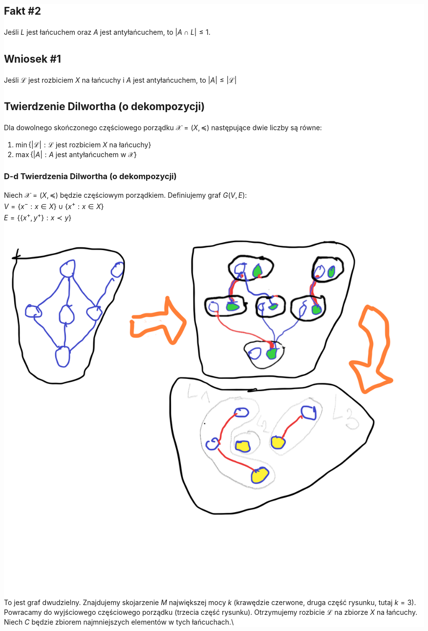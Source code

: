 ## $\text {Fakt}$ #2
Jeśli $L$ jest łańcuchem oraz $A$ jest antyłańcuchem, to $|A\cap L| \le 1$.

## Wniosek #1
Jeśli $\mathcal{L}$ jest rozbiciem $X$ na łańcuchy i $A$ jest antyłańcuchem, to $|A| \le |\mathcal{L}|$

## $\text {Twierdzenie}$ Dilwortha (o dekompozycji)

Dla dowolnego skończonego częściowego porządku $\mathcal{X} = (X,\preceq)$ następujące dwie liczby są równe:
1. $\min\{|\mathcal{L}|: \mathcal{L}\text{ jest rozbiciem }X\text{ na łańcuchy}\}$
2. $\max\{|A|: A\text{ jest antyłańcuchem w }\mathcal{X}\}$

### D-d $\text {Twierdzenia}$ Dilwortha (o dekompozycji)
Niech $\mathcal{X} = (X,\preceq)$ będzie częściowym porządkiem. Definiujemy graf $G(V,E)$:\
$V = \{x^-:x\in X\}\cup\{x^+:x\in X\}$\
$E = \big\{\{x^+,y^+\}: x\prec y\big\}$

![d-d dilworth](Dilworth.png)
To jest graf dwudzielny. Znajdujemy skojarzenie $M$ największej mocy $k$ (krawędzie czerwone, druga część rysunku, tutaj $k=3$). Powracamy do wyjściowego częściowego porządku (trzecia część rysunku). Otrzymujemy rozbicie $\mathcal{L}$ na zbiorze $X$ na łańcuchy. Niech $C$ będzie zbiorem najmniejszych elementów w tych łańcuchach.\